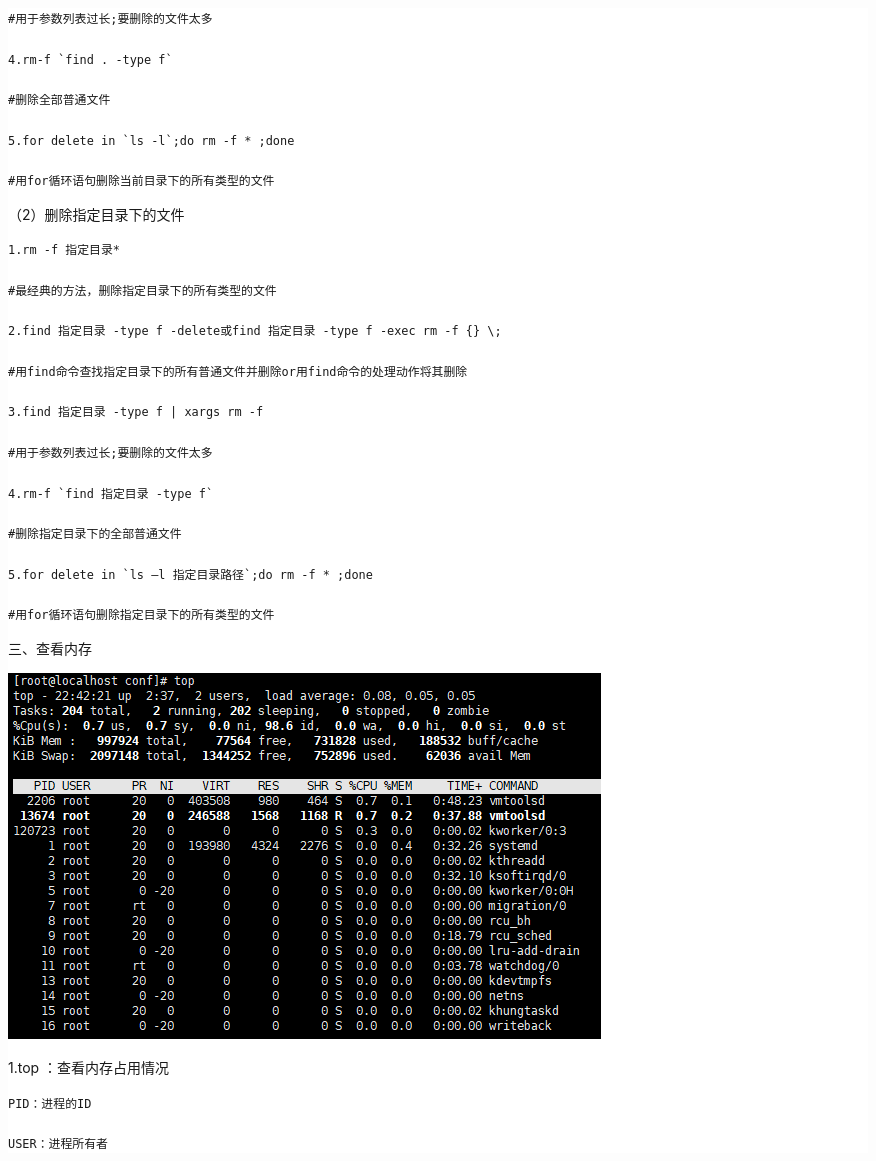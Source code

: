 	#用于参数列表过长;要删除的文件太多

	4.rm-f `find . -type f`

	#删除全部普通文件

	5.for delete in `ls -l`;do rm -f * ;done

	#用for循环语句删除当前目录下的所有类型的文件

（2）删除指定目录下的文件

	1.rm -f 指定目录*

	#最经典的方法，删除指定目录下的所有类型的文件

	2.find 指定目录 -type f -delete或find 指定目录 -type f -exec rm -f {} \;

	#用find命令查找指定目录下的所有普通文件并删除or用find命令的处理动作将其删除

	3.find 指定目录 -type f | xargs rm -f

	#用于参数列表过长;要删除的文件太多

	4.rm-f `find 指定目录 -type f`

	#删除指定目录下的全部普通文件

	5.for delete in `ls –l 指定目录路径`;do rm -f * ;done

	#用for循环语句删除指定目录下的所有类型的文件

三、查看内存

<img class="" src="/images/blog/2019-03-25-Linux常用命令/top.png" />

1.top ：查看内存占用情况
	
	PID：进程的ID

	USER：进程所有者
